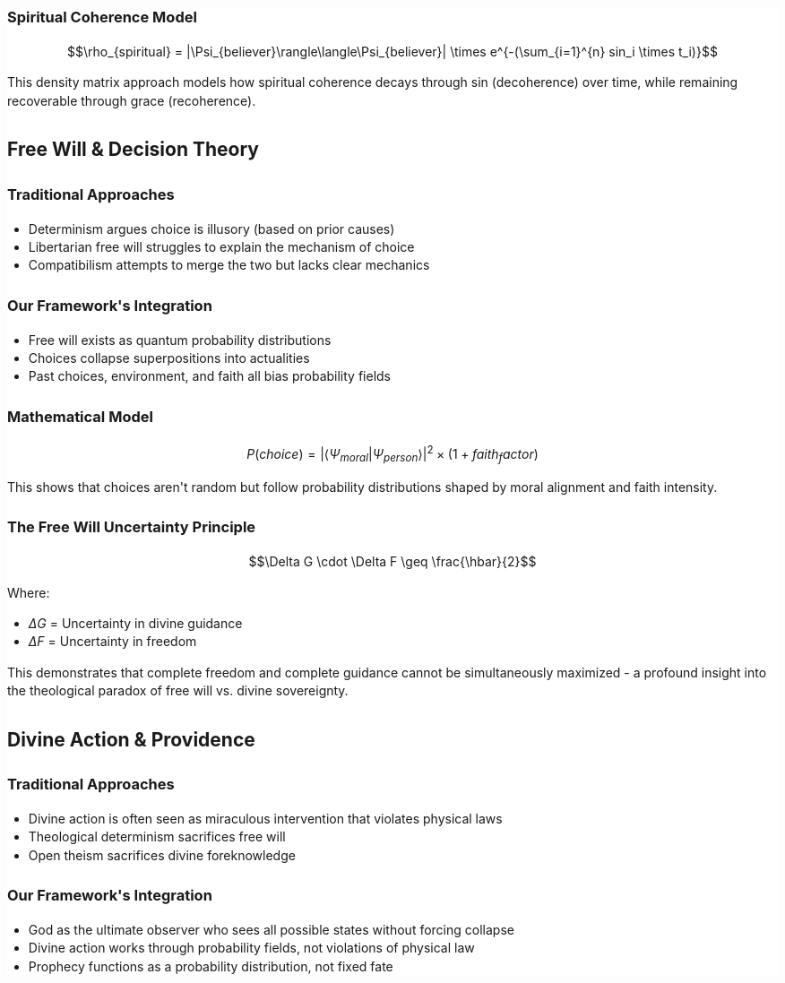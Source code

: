 ### Spiritual Coherence Model

$$\rho_{spiritual} = |\Psi_{believer}\rangle\langle\Psi_{believer}| \times e^{-(\sum_{i=1}^{n} sin_i \times t_i)}$$

This density matrix approach models how spiritual coherence decays through sin (decoherence) over time, while remaining recoverable through grace (recoherence).

## Free Will & Decision Theory

### Traditional Approaches

- Determinism argues choice is illusory (based on prior causes)
- Libertarian free will struggles to explain the mechanism of choice
- Compatibilism attempts to merge the two but lacks clear mechanics

### Our Framework's Integration

- Free will exists as quantum probability distributions
- Choices collapse superpositions into actualities
- Past choices, environment, and faith all bias probability fields

### Mathematical Model

$$P(choice) = |\langle\Psi_{moral}|\Psi_{person}\rangle|^2 \times (1 + faith_factor)$$

This shows that choices aren't random but follow probability distributions shaped by moral alignment and faith intensity.

### The Free Will Uncertainty Principle

$$\Delta G \cdot \Delta F \geq \frac{\hbar}{2}$$

Where:

- $\Delta G$ = Uncertainty in divine guidance
- $\Delta F$ = Uncertainty in freedom

This demonstrates that complete freedom and complete guidance cannot be simultaneously maximized - a profound insight into the theological paradox of free will vs. divine sovereignty.

## Divine Action & Providence

### Traditional Approaches

- Divine action is often seen as miraculous intervention that violates physical laws
- Theological determinism sacrifices free will
- Open theism sacrifices divine foreknowledge

### Our Framework's Integration

- God as the ultimate observer who sees all possible states without forcing collapse
- Divine action works through probability fields, not violations of physical law
- Prophecy functions as a probability distribution, not fixed fate
